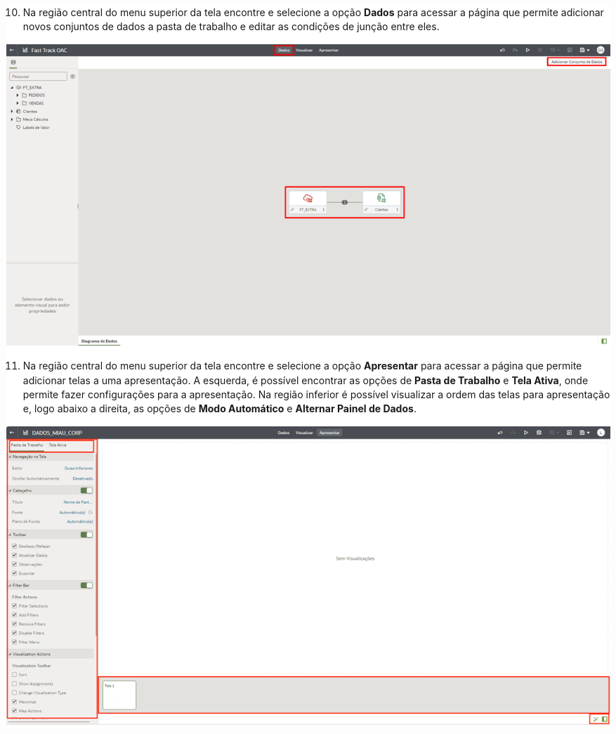 10. Na região central do menu superior da tela encontre e selecione a opção **Dados** para acessar a página que permite adicionar novos conjuntos de dados a pasta de trabalho e editar as condições de junção entre eles.

![Tela Dados.](./images/tela_dados.png)

11. Na região central do menu superior da tela encontre e selecione a opção **Apresentar** para acessar a página que permite adicionar telas a uma apresentação. A esquerda, é possível encontrar as opções de **Pasta de Trabalho** e **Tela Ativa**, onde permite fazer configurações para a apresentação. Na região inferior é possível visualizar a ordem das telas para apresentação e, logo abaixo a direita, as opções de **Modo Automático** e **Alternar Painel de Dados**.

![Tela Apresentar.](./images/tela_apresentar.png)
